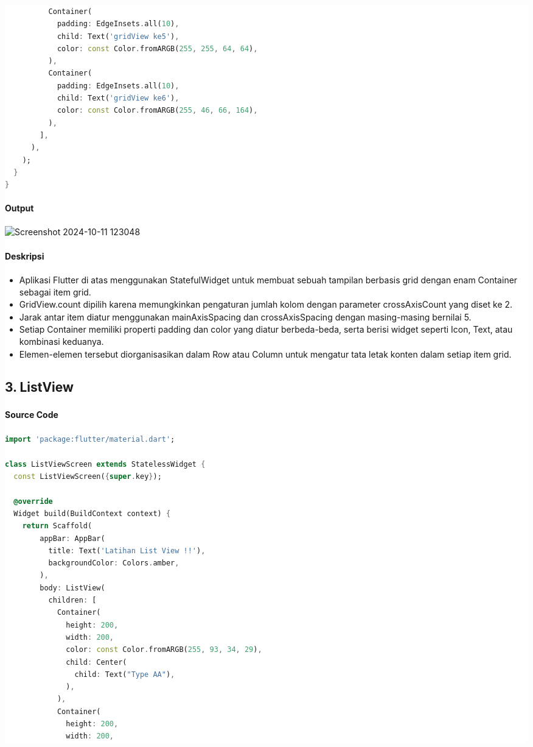 ```dart
          Container(
            padding: EdgeInsets.all(10),
            child: Text('gridView ke5'),
            color: const Color.fromARGB(255, 255, 64, 64),
          ),
          Container(
            padding: EdgeInsets.all(10),
            child: Text('gridView ke6'),
            color: const Color.fromARGB(255, 46, 66, 164),
          ),
        ],
      ),
    );
  }
}
```

#### Output
![Screenshot 2024-10-11 123048](https://github.com/user-attachments/assets/fa2a54f2-60b1-455f-8ca1-af063d60c8da)


#### Deskripsi
- Aplikasi Flutter di atas menggunakan StatefulWidget untuk membuat sebuah tampilan berbasis grid dengan enam Container sebagai item grid.
- GridView.count dipilih karena memungkinkan pengaturan jumlah kolom dengan parameter crossAxisCount yang diset ke 2.
- Jarak antar item diatur menggunakan mainAxisSpacing dan crossAxisSpacing dengan masing-masing bernilai 5.
- Setiap Container memiliki properti padding dan color yang diatur berbeda-beda, serta berisi widget seperti Icon, Text, atau kombinasi keduanya.
- Elemen-elemen tersebut diorganisasikan dalam Row atau Column untuk mengatur tata letak konten dalam setiap item grid.


## 3. ListView
#### Source Code
```dart
import 'package:flutter/material.dart';

class ListViewScreen extends StatelessWidget {
  const ListViewScreen({super.key});

  @override
  Widget build(BuildContext context) {
    return Scaffold(
        appBar: AppBar(
          title: Text('Latihan List View !!'),
          backgroundColor: Colors.amber,
        ),
        body: ListView(
          children: [
            Container(
              height: 200,
              width: 200,
              color: const Color.fromARGB(255, 93, 34, 29),
              child: Center(
                child: Text("Type AA"),
              ),
            ),
            Container(
              height: 200,
              width: 200,
```